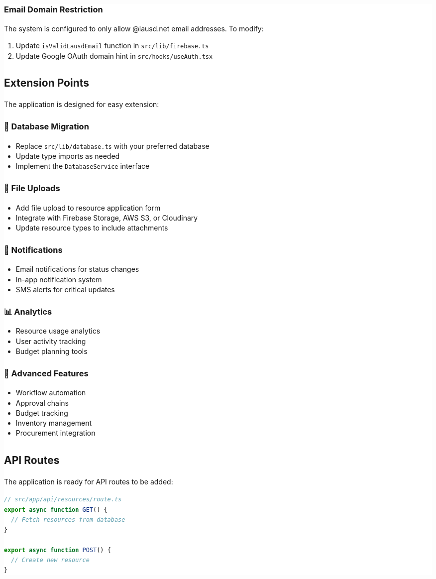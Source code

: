 ### Email Domain Restriction
The system is configured to only allow @lausd.net email addresses. To modify:
1. Update `isValidLausdEmail` function in `src/lib/firebase.ts`
2. Update Google OAuth domain hint in `src/hooks/useAuth.tsx`

## Extension Points

The application is designed for easy extension:

### 🔧 Database Migration
- Replace `src/lib/database.ts` with your preferred database
- Update type imports as needed
- Implement the `DatabaseService` interface

### 📁 File Uploads
- Add file upload to resource application form
- Integrate with Firebase Storage, AWS S3, or Cloudinary
- Update resource types to include attachments

### 🔔 Notifications
- Email notifications for status changes
- In-app notification system
- SMS alerts for critical updates

### 📊 Analytics
- Resource usage analytics
- User activity tracking
- Budget planning tools

### 🎯 Advanced Features
- Workflow automation
- Approval chains
- Budget tracking
- Inventory management
- Procurement integration

## API Routes

The application is ready for API routes to be added:

```typescript
// src/app/api/resources/route.ts
export async function GET() {
  // Fetch resources from database
}

export async function POST() {
  // Create new resource
}
```
